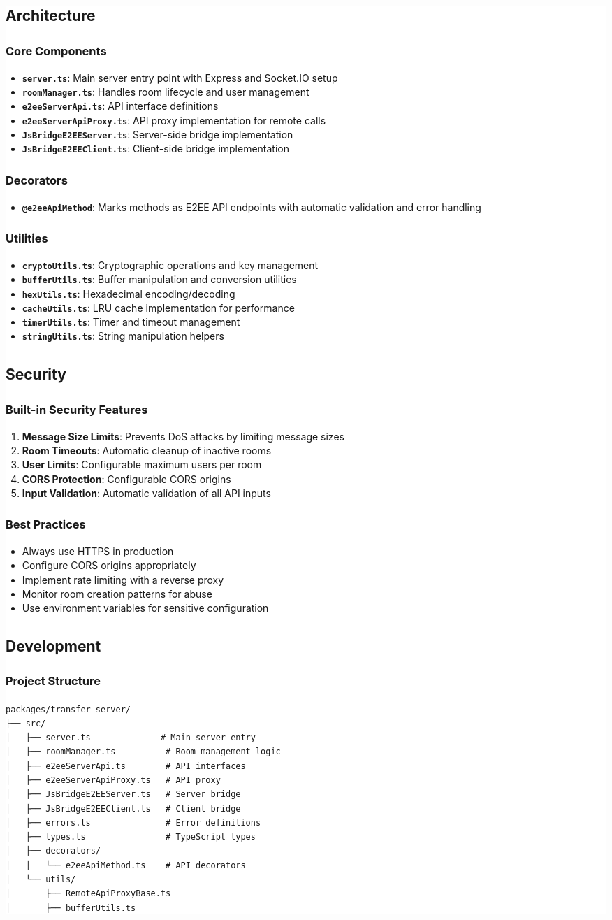 ## Architecture

### Core Components

- **`server.ts`**: Main server entry point with Express and Socket.IO setup
- **`roomManager.ts`**: Handles room lifecycle and user management
- **`e2eeServerApi.ts`**: API interface definitions
- **`e2eeServerApiProxy.ts`**: API proxy implementation for remote calls
- **`JsBridgeE2EEServer.ts`**: Server-side bridge implementation
- **`JsBridgeE2EEClient.ts`**: Client-side bridge implementation

### Decorators

- **`@e2eeApiMethod`**: Marks methods as E2EE API endpoints with automatic validation and error handling

### Utilities

- **`cryptoUtils.ts`**: Cryptographic operations and key management
- **`bufferUtils.ts`**: Buffer manipulation and conversion utilities
- **`hexUtils.ts`**: Hexadecimal encoding/decoding
- **`cacheUtils.ts`**: LRU cache implementation for performance
- **`timerUtils.ts`**: Timer and timeout management
- **`stringUtils.ts`**: String manipulation helpers

## Security

### Built-in Security Features

1. **Message Size Limits**: Prevents DoS attacks by limiting message sizes
2. **Room Timeouts**: Automatic cleanup of inactive rooms
3. **User Limits**: Configurable maximum users per room
4. **CORS Protection**: Configurable CORS origins
5. **Input Validation**: Automatic validation of all API inputs

### Best Practices

- Always use HTTPS in production
- Configure CORS origins appropriately
- Implement rate limiting with a reverse proxy
- Monitor room creation patterns for abuse
- Use environment variables for sensitive configuration

## Development

### Project Structure

```
packages/transfer-server/
├── src/
│   ├── server.ts              # Main server entry
│   ├── roomManager.ts          # Room management logic
│   ├── e2eeServerApi.ts        # API interfaces
│   ├── e2eeServerApiProxy.ts   # API proxy
│   ├── JsBridgeE2EEServer.ts   # Server bridge
│   ├── JsBridgeE2EEClient.ts   # Client bridge
│   ├── errors.ts               # Error definitions
│   ├── types.ts                # TypeScript types
│   ├── decorators/
│   │   └── e2eeApiMethod.ts    # API decorators
│   └── utils/
│       ├── RemoteApiProxyBase.ts
│       ├── bufferUtils.ts
```
